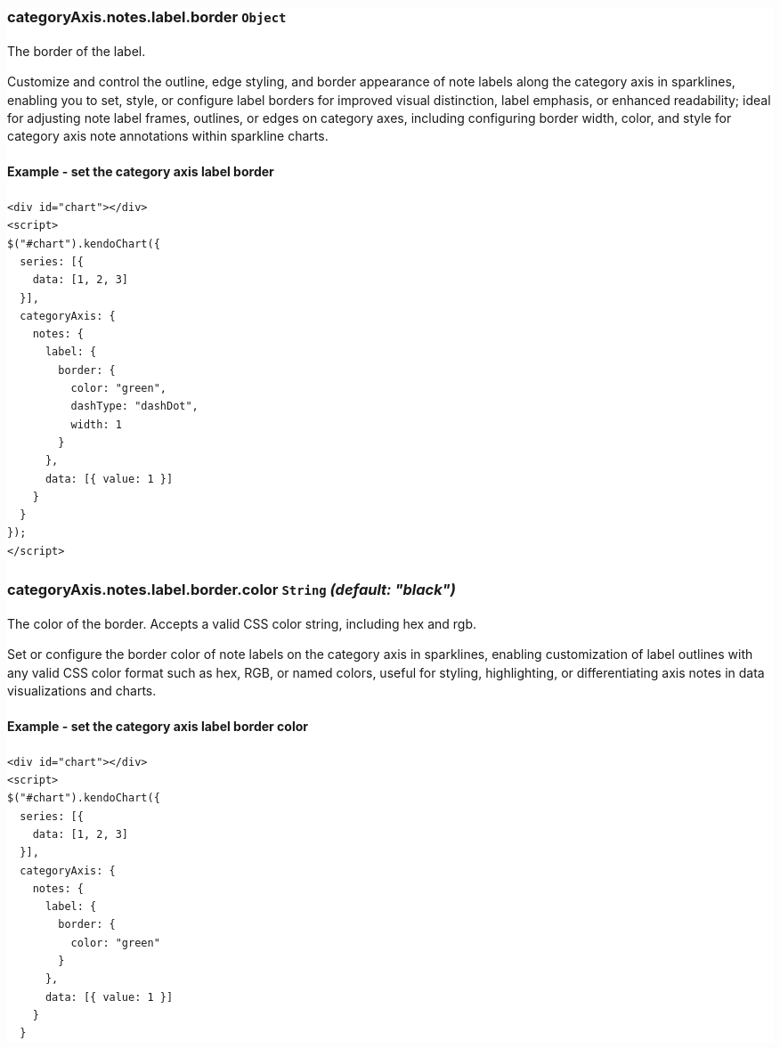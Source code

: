 ### categoryAxis.notes.label.border `Object`

The border of the label.


<div class="meta-api-description">
Customize and control the outline, edge styling, and border appearance of note labels along the category axis in sparklines, enabling you to set, style, or configure label borders for improved visual distinction, label emphasis, or enhanced readability; ideal for adjusting note label frames, outlines, or edges on category axes, including configuring border width, color, and style for category axis note annotations within sparkline charts.
</div>

#### Example - set the category axis label border

    <div id="chart"></div>
    <script>
    $("#chart").kendoChart({
      series: [{
        data: [1, 2, 3]
      }],
      categoryAxis: {
        notes: {
          label: {
            border: {
              color: "green",
              dashType: "dashDot",
              width: 1
            }
          },
          data: [{ value: 1 }]
        }
      }
    });
    </script>

### categoryAxis.notes.label.border.color `String` *(default: "black")*

The color of the border. Accepts a valid CSS color string, including hex and rgb.


<div class="meta-api-description">
Set or configure the border color of note labels on the category axis in sparklines, enabling customization of label outlines with any valid CSS color format such as hex, RGB, or named colors, useful for styling, highlighting, or differentiating axis notes in data visualizations and charts.
</div>

#### Example - set the category axis label border color

    <div id="chart"></div>
    <script>
    $("#chart").kendoChart({
      series: [{
        data: [1, 2, 3]
      }],
      categoryAxis: {
        notes: {
          label: {
            border: {
              color: "green"
            }
          },
          data: [{ value: 1 }]
        }
      }